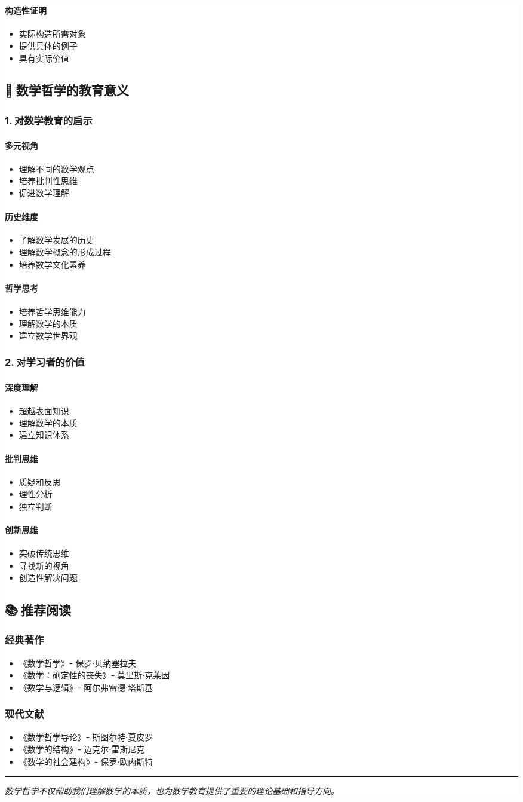 #### 构造性证明

- 实际构造所需对象
- 提供具体的例子
- 具有实际价值

## 🌟 数学哲学的教育意义

### 1. 对数学教育的启示

#### 多元视角

- 理解不同的数学观点
- 培养批判性思维
- 促进数学理解

#### 历史维度

- 了解数学发展的历史
- 理解数学概念的形成过程
- 培养数学文化素养

#### 哲学思考

- 培养哲学思维能力
- 理解数学的本质
- 建立数学世界观

### 2. 对学习者的价值

#### 深度理解

- 超越表面知识
- 理解数学的本质
- 建立知识体系

#### 批判思维

- 质疑和反思
- 理性分析
- 独立判断

#### 创新思维

- 突破传统思维
- 寻找新的视角
- 创造性解决问题

## 📚 推荐阅读

### 经典著作

- 《数学哲学》- 保罗·贝纳塞拉夫
- 《数学：确定性的丧失》- 莫里斯·克莱因
- 《数学与逻辑》- 阿尔弗雷德·塔斯基

### 现代文献

- 《数学哲学导论》- 斯图尔特·夏皮罗
- 《数学的结构》- 迈克尔·雷斯尼克
- 《数学的社会建构》- 保罗·欧内斯特

---

*数学哲学不仅帮助我们理解数学的本质，也为数学教育提供了重要的理论基础和指导方向。*
